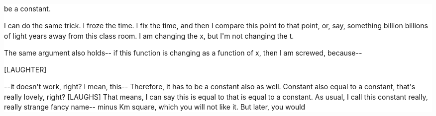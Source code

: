  <span m='815270'>be</span> <span m='815480'>a</span> <span
  m='815630'>constant.</span> </p><p><span m='819780'>I</span> <span
  m='819830'>can</span> <span m='820070'>do</span> <span m='820210'>the</span>
  <span m='820380'>same</span> <span m='820560'>trick.</span> <span
  m='822290'>I</span> <span m='822680'>froze</span> <span m='823700'>the</span>
  <span m='823850'>time.</span> <span m='825710'>I</span> <span
  m='825860'>fix</span> <span m='826170'>the</span> <span
  m='826280'>time,</span> <span m='827390'>and</span> <span
  m='827570'>then</span> <span m='827870'>I</span> <span
  m='828560'>compare</span> <span m='829160'>this</span> <span
  m='829400'>point</span> <span m='830300'>to</span> <span
  m='830450'>that</span> <span m='830660'>point,</span> <span
  m='831680'>or,</span> <span m='832000'>say,</span> <span
  m='833030'>something</span> <span m='833725'>billion</span> <span
  m='834180'>billions</span> <span m='834650'>of</span> <span
  m='835310'>light</span> <span m='835550'>years</span> <span
  m='836030'>away</span> <span m='836330'>from</span> <span
  m='836540'>this</span> <span m='836720'>class</span> <span
  m='836980'>room.</span> <span m='839250'>I am</span> <span
  m='839540'>changing</span> <span m='839990'>the</span> <span
  m='840110'>x,</span> <span m='841100'>but</span> <span m='841250'>I'm</span>
  <span m='841370'>not</span> <span m='841610'>changing</span> <span
  m='842000'>the</span> <span m='842100'>t.</span> </p><p><span
  m='843980'>The</span> <span m='844070'>same</span> <span
  m='844340'>argument</span> <span m='844880'>also</span> <span
  m='845180'>holds--</span> <span m='846590'>if</span> <span
  m='846890'>this</span> <span m='847190'>function</span> <span
  m='847700'>is</span> <span m='847880'>changing</span> <span
  m='848390'>as</span> <span m='848510'>a</span> <span
  m='848540'>function</span> <span m='848930'>of</span> <span
  m='848990'>x,</span> <span m='849950'>then</span> <span m='850130'>I am</span>
  <span m='850280'>screwed,</span> <span m='850820'>because--</span>
  </p><p><span m='852038'>[LAUGHTER]</span> </p><p><span m='853280'>--it</span>
  <span m='853560'>doesn't</span> <span m='853810'>work,</span> <span
  m='854190'>right?</span> <span m='854630'>I</span> <span
  m='854690'>mean,</span> <span m='854990'>this--</span> <span
  m='857060'>Therefore,</span> <span m='857870'>it</span> <span
  m='858020'>has</span> <span m='858260'>to</span> <span m='858410'>be</span>
  <span m='858620'>a</span> <span m='858710'>constant</span> <span
  m='859015'>also</span> <span m='859790'>as</span> <span
  m='859940'>well.</span> <span m='863580'>Constant</span> <span
  m='864000'>also</span> <span m='864410'>equal</span> <span
  m='864740'>to</span> <span m='864860'>a</span> <span
  m='864920'>constant,</span> <span m='866230'>that's</span> <span
  m='867650'>really</span> <span m='868020'>lovely,</span> <span
  m='868480'>right?</span> <span m='869204'>[LAUGHS]</span> <span
  m='870860'>That</span> <span m='871250'>means,</span> <span
  m='871730'>I</span> <span m='871940'>can</span> <span m='872870'>say</span>
  <span m='873470'>this</span> <span m='873860'>is</span> <span
  m='874180'>equal</span> <span m='874360'>to</span> <span
  m='874500'>that</span> <span m='875120'>is</span> <span
  m='875360'>equal</span> <span m='875810'>to</span> <span m='876380'>a</span>
  <span m='876500'>constant.</span> <span m='879780'>As</span> <span
  m='879970'>usual,</span> <span m='880520'>I</span> <span
  m='880700'>call</span> <span m='880970'>this</span> <span
  m='881210'>constant</span> <span m='882500'>really,</span> <span
  m='883400'>really</span> <span m='883610'>strange</span> <span
  m='884060'>fancy</span> <span m='884580'>name--</span> <span
  m='884960'>minus</span> <span m='885650'>Km</span> <span
  m='886190'>square,</span> <span m='888050'>which</span> <span
  m='888320'>you</span> <span m='888500'>will</span> <span m='888680'>not</span>
  <span m='888890'>like</span> <span m='889210'>it.</span> <span
  m='889430'>But</span> <span m='889820'>later,</span> <span
  m='890340'>you</span> <span m='890360'>would</span> <span
